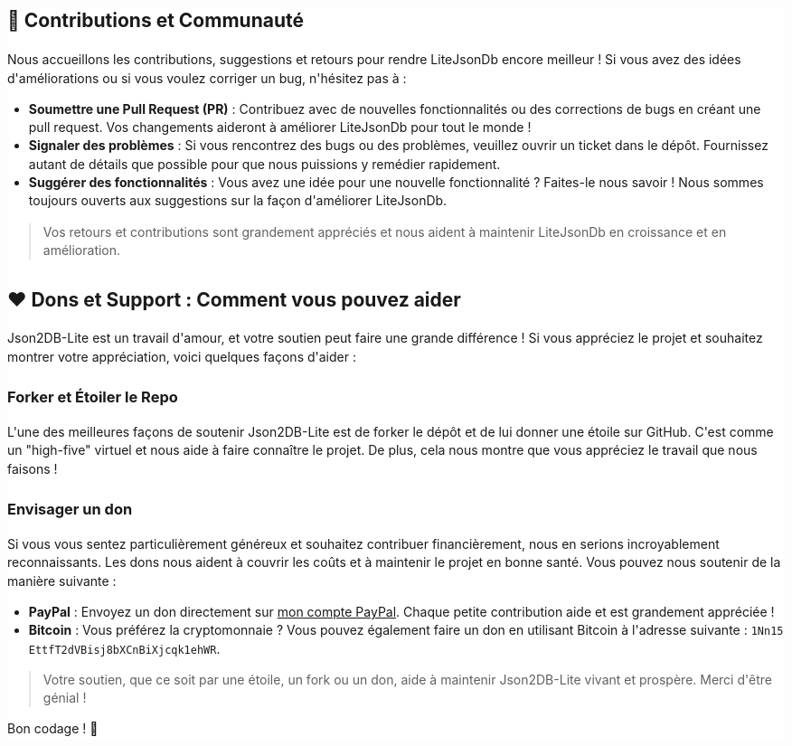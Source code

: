 ## :hugs: Contributions et Communauté
Nous accueillons les contributions, suggestions et retours pour rendre LiteJsonDb encore meilleur ! Si vous avez des idées d'améliorations ou si vous voulez corriger un bug, n'hésitez pas à :

- **Soumettre une Pull Request (PR)** : Contribuez avec de nouvelles fonctionnalités ou des corrections de bugs en créant une pull request. Vos changements aideront à améliorer LiteJsonDb pour tout le monde !
- **Signaler des problèmes** : Si vous rencontrez des bugs ou des problèmes, veuillez ouvrir un ticket dans le dépôt. Fournissez autant de détails que possible pour que nous puissions y remédier rapidement.
- **Suggérer des fonctionnalités** : Vous avez une idée pour une nouvelle fonctionnalité ? Faites-le nous savoir ! Nous sommes toujours ouverts aux suggestions sur la façon d'améliorer LiteJsonDb.

> Vos retours et contributions sont grandement appréciés et nous aident à maintenir LiteJsonDb en croissance et en amélioration.

## :heart: Dons et Support : Comment vous pouvez aider

Json2DB-Lite est un travail d'amour, et votre soutien peut faire une grande différence ! Si vous appréciez le projet et souhaitez montrer votre appréciation, voici quelques façons d'aider :

### Forker et Étoiler le Repo

L'une des meilleures façons de soutenir Json2DB-Lite est de forker le dépôt et de lui donner une étoile sur GitHub. C'est comme un "high-five" virtuel et nous aide à faire connaître le projet. De plus, cela nous montre que vous appréciez le travail que nous faisons !

### Envisager un don

Si vous vous sentez particulièrement généreux et souhaitez contribuer financièrement, nous en serions incroyablement reconnaissants. Les dons nous aident à couvrir les coûts et à maintenir le projet en bonne santé. Vous pouvez nous soutenir de la manière suivante :

- **PayPal** : Envoyez un don directement sur [mon compte PayPal](https://paypal.me/djibson35). Chaque petite contribution aide et est grandement appréciée !
- **Bitcoin** : Vous préférez la cryptomonnaie ? Vous pouvez également faire un don en utilisant Bitcoin à l'adresse suivante : `1Nn15EttfT2dVBisj8bXCnBiXjcqk1ehWR`.

> Votre soutien, que ce soit par une étoile, un fork ou un don, aide à maintenir Json2DB-Lite vivant et prospère. Merci d'être génial !

Bon codage ! :rocket:

